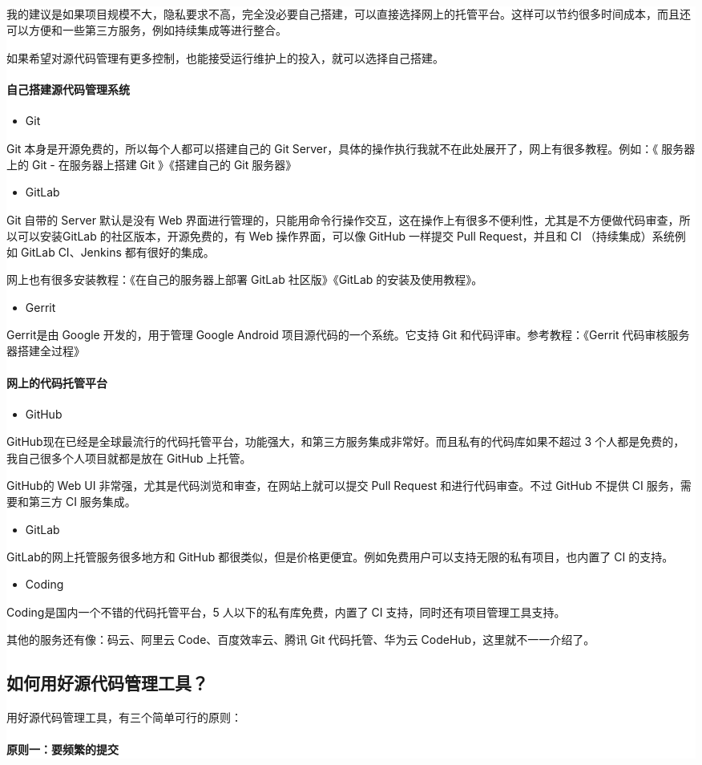 我的建议是如果项目规模不大，隐私要求不高，完全没必要自己搭建，可以直接选择网上的托管平台。这样可以节约很多时间成本，而且还可以方便和一些第三方服务，例如持续集成等进行整合。

如果希望对源代码管理有更多控制，也能接受运行维护上的投入，就可以选择自己搭建。

#### 自己搭建源代码管理系统

-   Git

Git 本身是开源免费的，所以每个人都可以搭建自己的 Git
Server，具体的操作执行我就不在此处展开了，网上有很多教程。例如：《
服务器上的 Git - 在服务器上搭建 Git 》《搭建自己的 Git 服务器》

-   GitLab

Git 自带的 Server 默认是没有 Web
界面进行管理的，只能用命令行操作交互，这在操作上有很多不便利性，尤其是不方便做代码审查，所以可以安装GitLab
的社区版本，开源免费的，有 Web 操作界面，可以像 GitHub 一样提交 Pull
Request，并且和 CI （持续集成）系统例如 GitLab CI、Jenkins
都有很好的集成。

网上也有很多安装教程：《在自己的服务器上部署 GitLab 社区版》《GitLab
的安装及使用教程》。

-   Gerrit

Gerrit是由 Google 开发的，用于管理 Google Android
项目源代码的一个系统。它支持 Git 和代码评审。参考教程：《Gerrit
代码审核服务器搭建全过程》

#### 网上的代码托管平台

-   GitHub

GitHub现在已经是全球最流行的代码托管平台，功能强大，和第三方服务集成非常好。而且私有的代码库如果不超过
3 个人都是免费的，我自己很多个人项目就都是放在 GitHub 上托管。

GitHub的 Web UI 非常强，尤其是代码浏览和审查，在网站上就可以提交 Pull
Request 和进行代码审查。不过 GitHub 不提供 CI 服务，需要和第三方 CI
服务集成。

-   GitLab

GitLab的网上托管服务很多地方和 GitHub
都很类似，但是价格更便宜。例如免费用户可以支持无限的私有项目，也内置了
CI 的支持。

-   Coding

Coding是国内一个不错的代码托管平台，5 人以下的私有库免费，内置了 CI
支持，同时还有项目管理工具支持。

其他的服务还有像：码云、阿里云 Code、百度效率云、腾讯 Git
代码托管、华为云 CodeHub，这里就不一一介绍了。

## 如何用好源代码管理工具？

用好源代码管理工具，有三个简单可行的原则：

#### 原则一：要频繁的提交
